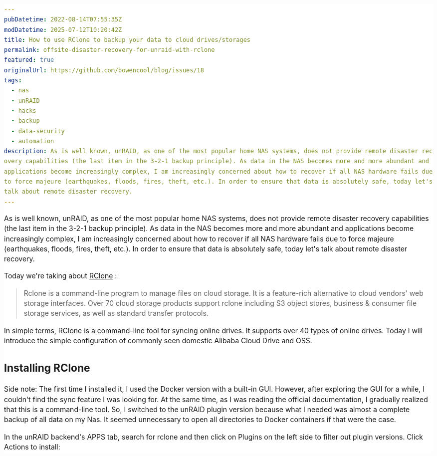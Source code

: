 ```yaml
---
pubDatetime: 2022-08-14T07:55:35Z
modDatetime: 2025-07-12T10:20:42Z
title: How to use RClone to backup your data to cloud drives/storages
permalink: offsite-disaster-recovery-for-unraid-with-rclone
featured: true
originalUrl: https://github.com/bowencool/blog/issues/18
tags:
  - nas
  - unRAID
  - hacks
  - backup
  - data-security
  - automation
description: As is well known, unRAID, as one of the most popular home NAS systems, does not provide remote disaster recovery capabilities (the last item in the 3-2-1 backup principle). As data in the NAS becomes more and more abundant and applications become increasingly complex, I am increasingly concerned about how to recover if all NAS hardware fails due to force majeure (earthquakes, floods, fires, theft, etc.). In order to ensure that data is absolutely safe, today let's talk about remote disaster recovery.
---
```


As is well known, unRAID, as one of the most popular home NAS systems, does not provide remote disaster recovery capabilities (the last item in the 3-2-1 backup principle). As data in the NAS becomes more and more abundant and applications become increasingly complex, I am increasingly concerned about how to recover if all NAS hardware fails due to force majeure (earthquakes, floods, fires, theft, etc.). In order to ensure that data is absolutely safe, today let's talk about remote disaster recovery.

Today we're taking about [RClone](https://rclone.org/) :

> Rclone is a command-line program to manage files on cloud storage. It is a feature-rich alternative to cloud vendors' web storage interfaces. Over 70 cloud storage products support rclone including S3 object stores, business & consumer file storage services, as well as standard transfer protocols.

In simple terms, RClone is a command-line tool for syncing online drives. It supports over 40 types of online drives. Today I will introduce the simple configuration of commonly seen domestic Alibaba Cloud Drive and OSS.

## Installing RClone

Side note: The first time I installed it, I used the Docker version with a built-in GUI. However, after exploring the GUI for a while, I couldn't find the sync feature I was looking for. At the same time, as I was reading the official documentation, I gradually realized that this is a command-line tool. So, I switched to the unRAID plugin version because what I needed was almost a complete backup of all data on my Nas. It seemed unnecessary to open all directories to Docker containers if that were the case.

In the unRAID backend's APPS tab, search for rclone and then click on Plugins on the left side to filter out plugin versions. Click Actions to install:
